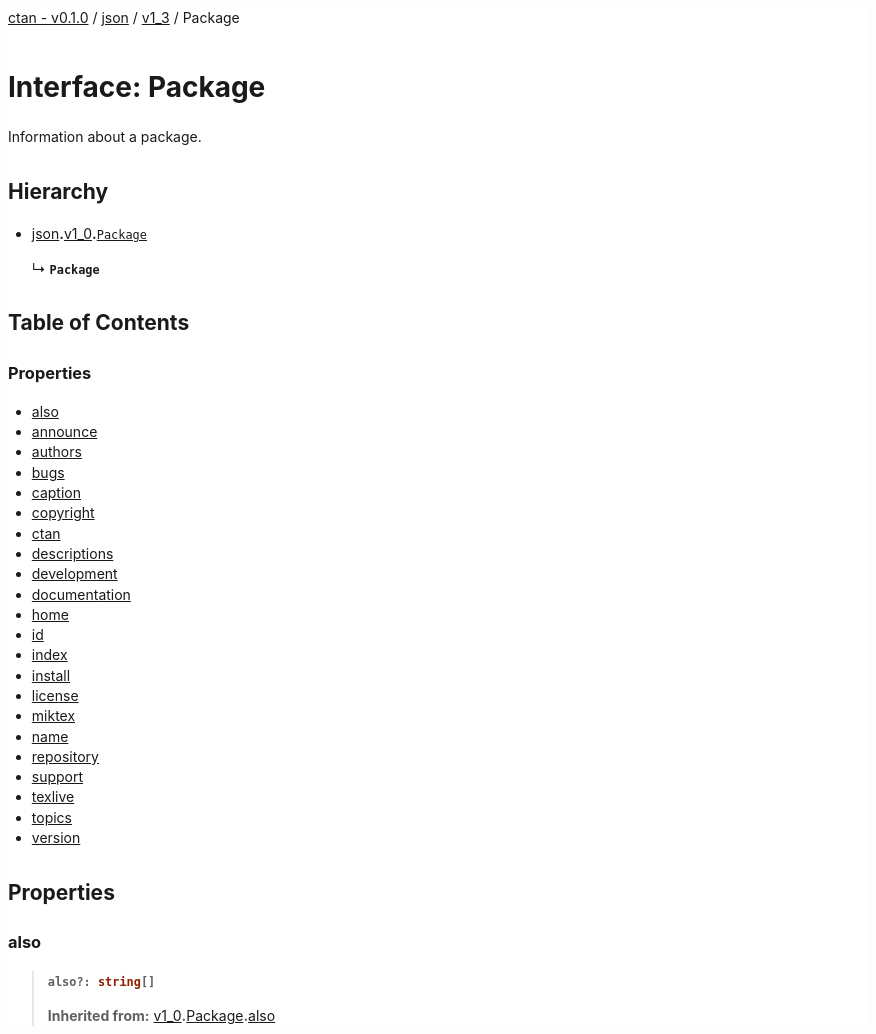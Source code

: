 [ctan - v0.1.0](../README.md) / [json](../modules/json.md) / [v1\_3](../modules/json.v1_3.md) / Package

# Interface: Package

Information about a package.

## Hierarchy

- [json](../modules/json.md)**.**[v1_0](../modules/json.v1_0.md)**.**<code>[Package](json.v1_0.Package.md)</code>

  ↳ **`Package`**

## Table of Contents

### Properties

- [also](json.v1_3.Package.md#also)
- [announce](json.v1_3.Package.md#announce)
- [authors](json.v1_3.Package.md#authors)
- [bugs](json.v1_3.Package.md#bugs)
- [caption](json.v1_3.Package.md#caption)
- [copyright](json.v1_3.Package.md#copyright)
- [ctan](json.v1_3.Package.md#ctan)
- [descriptions](json.v1_3.Package.md#descriptions)
- [development](json.v1_3.Package.md#development)
- [documentation](json.v1_3.Package.md#documentation)
- [home](json.v1_3.Package.md#home)
- [id](json.v1_3.Package.md#id)
- [index](json.v1_3.Package.md#index)
- [install](json.v1_3.Package.md#install)
- [license](json.v1_3.Package.md#license)
- [miktex](json.v1_3.Package.md#miktex)
- [name](json.v1_3.Package.md#name)
- [repository](json.v1_3.Package.md#repository)
- [support](json.v1_3.Package.md#support)
- [texlive](json.v1_3.Package.md#texlive)
- [topics](json.v1_3.Package.md#topics)
- [version](json.v1_3.Package.md#version)

## Properties

### also

> <b>
>
> ```typescript
> also?: string[]
> ```
>
> </b>
>
> **Inherited from:** [v1_0](../modules/json.v1_0.md)**.**[Package](json.v1_0.Package.md)**.**[also](json.v1_0.Package.md#also)
>
